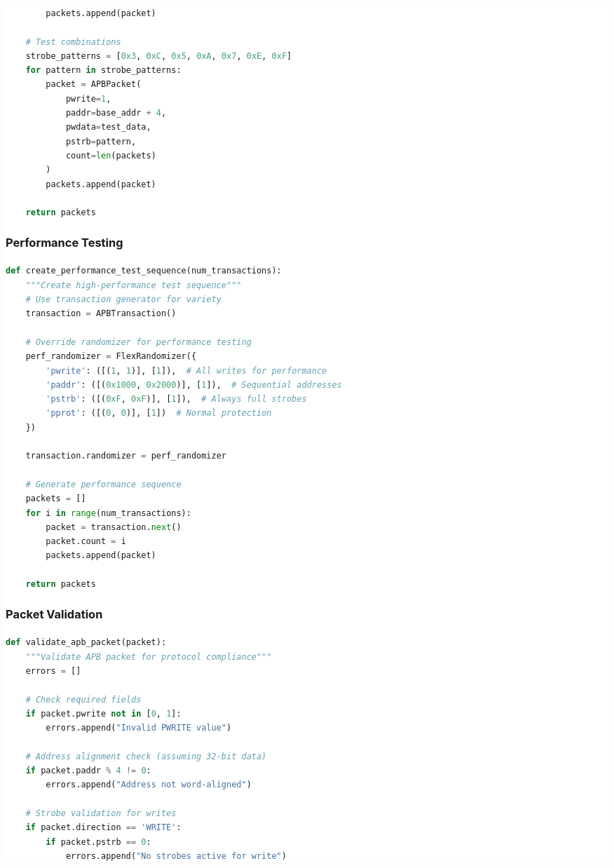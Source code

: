 ```python
        packets.append(packet)
    
    # Test combinations
    strobe_patterns = [0x3, 0xC, 0x5, 0xA, 0x7, 0xE, 0xF]
    for pattern in strobe_patterns:
        packet = APBPacket(
            pwrite=1,
            paddr=base_addr + 4,
            pwdata=test_data,
            pstrb=pattern,
            count=len(packets)
        )
        packets.append(packet)
    
    return packets
```

### Performance Testing

```python
def create_performance_test_sequence(num_transactions):
    """Create high-performance test sequence"""
    # Use transaction generator for variety
    transaction = APBTransaction()
    
    # Override randomizer for performance testing
    perf_randomizer = FlexRandomizer({
        'pwrite': ([(1, 1)], [1]),  # All writes for performance
        'paddr': ([(0x1000, 0x2000)], [1]),  # Sequential addresses
        'pstrb': ([(0xF, 0xF)], [1]),  # Always full strobes
        'pprot': ([(0, 0)], [1])  # Normal protection
    })
    
    transaction.randomizer = perf_randomizer
    
    # Generate performance sequence
    packets = []
    for i in range(num_transactions):
        packet = transaction.next()
        packet.count = i
        packets.append(packet)
    
    return packets
```

### Packet Validation

```python
def validate_apb_packet(packet):
    """Validate APB packet for protocol compliance"""
    errors = []
    
    # Check required fields
    if packet.pwrite not in [0, 1]:
        errors.append("Invalid PWRITE value")
    
    # Address alignment check (assuming 32-bit data)
    if packet.paddr % 4 != 0:
        errors.append("Address not word-aligned")
    
    # Strobe validation for writes
    if packet.direction == 'WRITE':
        if packet.pstrb == 0:
            errors.append("No strobes active for write")
```